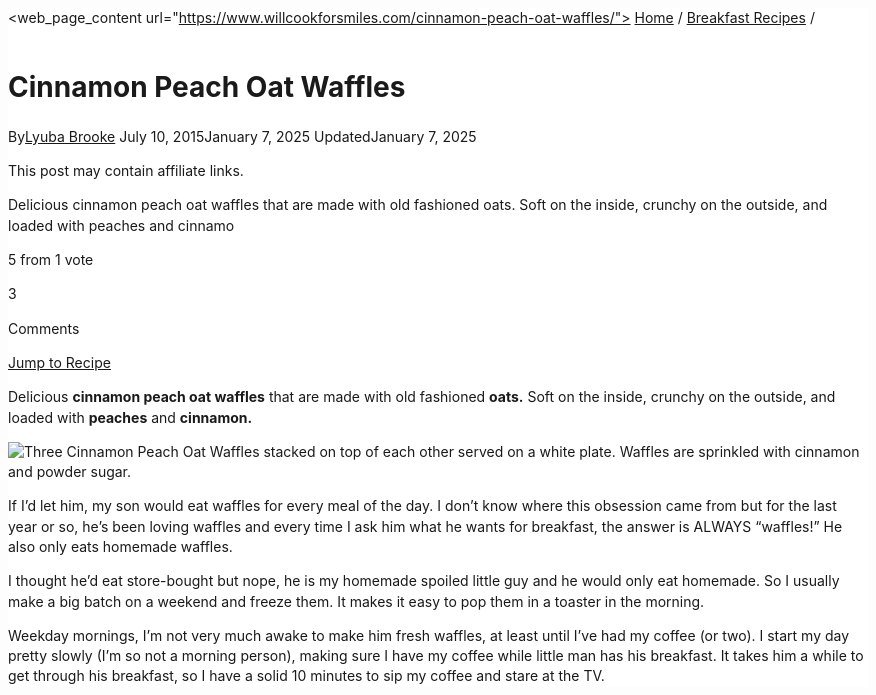 <web_page_content url="https://www.willcookforsmiles.com/cinnamon-peach-oat-waffles/">
[Home](https://www.willcookforsmiles.com/) / [Breakfast
Recipes](https://www.willcookforsmiles.com/category/breakfast/) /

# Cinnamon Peach Oat Waffles

By[Lyuba Brooke](https://www.willcookforsmiles.com/about-me/) July 10,
2015January 7, 2025 UpdatedJanuary 7, 2025

This post may contain affiliate links.

Delicious cinnamon peach oat waffles that are made with old fashioned
oats. Soft on the inside, crunchy on the outside, and loaded with
peaches and cinnamo

5 from 1 vote

[](https://www.willcookforsmiles.com/cinnamon-peach-oat-waffles/#comments)

3

Comments

[Jump to
Recipe](https://www.willcookforsmiles.com/cinnamon-peach-oat-waffles/#wprm-recipe-container-16908)

Delicious **cinnamon peach oat waffles** that are made with old
fashioned **oats.** Soft on the inside, crunchy on the outside, and
loaded with **peaches** and **cinnamon.**

![Three Cinnamon Peach Oat Waffles stacked on top of each other served
on a white plate. Waffles are sprinkled with cinnamon and powder
sugar.](https://www.willcookforsmiles.com/wp-content/uploads/2015/07/Cinnamon-Peach-Oat-Waffles-2-from-willcookforsmiles.com_.jpg)[](https://pinterest.com/pin/create/bookmarklet/?media=https%3A%2F%2Fwww.willcookforsmiles.com%2Fwp-content%2Fuploads%2F2015%2F07%2FCinnamon-Peach-Oat-Waffles-2-from-willcookforsmiles.com_.jpg&url=https%3A%2F%2Fwww.willcookforsmiles.com%2Fcinnamon-peach-oat-waffles%2F&is_video=false&description=Cinnamon%20Peach%20Oat%20Waffles "PIN THIS!")

If I’d let him, my son would eat waffles for every meal of the day. I
don’t know where this obsession came from but for the last year or so,
he’s been loving waffles and every time I ask him what he wants for
breakfast, the answer is ALWAYS “waffles!” He also only eats homemade
waffles.

I thought he’d eat store-bought but nope, he is my homemade spoiled
little guy and he would only eat homemade. So I usually make a big batch
on a weekend and freeze them. It makes it easy to pop them in a toaster
in the morning.

Weekday mornings, I’m not very much awake to make him fresh waffles, at
least until I’ve had my coffee (or two). I start my day pretty slowly
(I’m so not a morning person), making sure I have my coffee while little
man has his breakfast. It takes him a while to get through his
breakfast, so I have a solid 10 minutes to sip my coffee and stare at
the TV.
